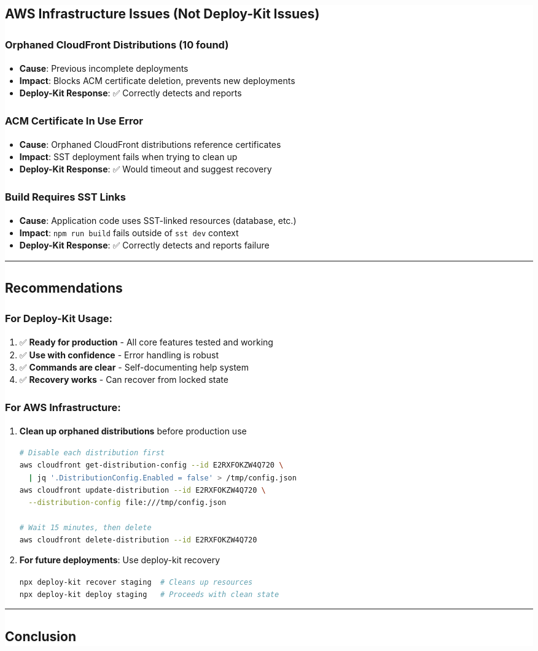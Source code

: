 
## AWS Infrastructure Issues (Not Deploy-Kit Issues)

### Orphaned CloudFront Distributions (10 found)
- **Cause**: Previous incomplete deployments
- **Impact**: Blocks ACM certificate deletion, prevents new deployments
- **Deploy-Kit Response**: ✅ Correctly detects and reports

### ACM Certificate In Use Error
- **Cause**: Orphaned CloudFront distributions reference certificates
- **Impact**: SST deployment fails when trying to clean up
- **Deploy-Kit Response**: ✅ Would timeout and suggest recovery

### Build Requires SST Links
- **Cause**: Application code uses SST-linked resources (database, etc.)
- **Impact**: `npm run build` fails outside of `sst dev` context
- **Deploy-Kit Response**: ✅ Correctly detects and reports failure

---

## Recommendations

### For Deploy-Kit Usage:
1. ✅ **Ready for production** - All core features tested and working
2. ✅ **Use with confidence** - Error handling is robust
3. ✅ **Commands are clear** - Self-documenting help system
4. ✅ **Recovery works** - Can recover from locked state

### For AWS Infrastructure:
1. **Clean up orphaned distributions** before production use
   ```bash
   # Disable each distribution first
   aws cloudfront get-distribution-config --id E2RXFOKZW4Q720 \
     | jq '.DistributionConfig.Enabled = false' > /tmp/config.json
   aws cloudfront update-distribution --id E2RXFOKZW4Q720 \
     --distribution-config file:///tmp/config.json

   # Wait 15 minutes, then delete
   aws cloudfront delete-distribution --id E2RXFOKZW4Q720
   ```

2. **For future deployments**: Use deploy-kit recovery
   ```bash
   npx deploy-kit recover staging  # Cleans up resources
   npx deploy-kit deploy staging   # Proceeds with clean state
   ```

---

## Conclusion
